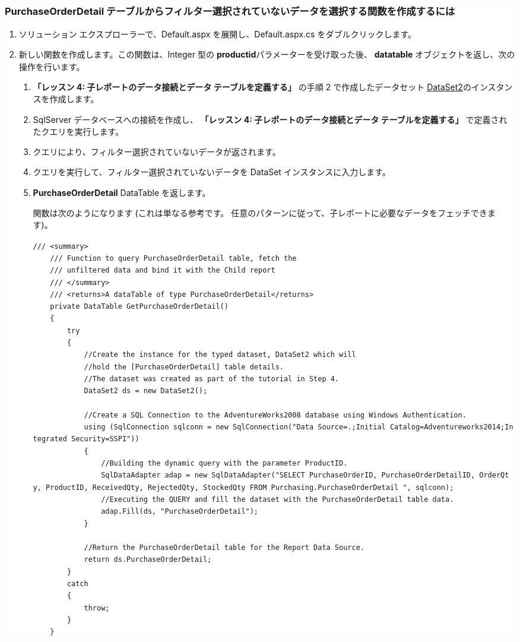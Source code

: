 ### <a name="to-create-a-function-that-selects-unfiltered-data-from-the-purchaseordedetail-table"></a>PurchaseOrderDetail テーブルからフィルター選択されていないデータを選択する関数を作成するには  
  
1.  ソリューション エクスプローラーで、Default.aspx を展開し、Default.aspx.cs をダブルクリックします。  
  
2.  新しい関数を作成します。この関数は、Integer 型の **productid**パラメーターを受け取った後、 **datatable** オブジェクトを返し、次の操作を行います。  
  
    1.  **「レッスン 4: 子レポートのデータ接続とデータ テーブルを定義する」** の手順 2 で作成したデータセット [DataSet2](../reporting-services/lesson-4-define-a-data-connection-and-data-table-for-child-report.md)のインスタンスを作成します。  
  
    2.  SqlServer データベースへの接続を作成し、 **「レッスン 4: 子レポートのデータ接続とデータ テーブルを定義する」** で定義されたクエリを実行します。  
  
    3.  クエリにより、フィルター選択されていないデータが返されます。  
  
    4.  クエリを実行して、フィルター選択されていないデータを DataSet インスタンスに入力します。  
  
    5.  **PurchaseOrderDetail** DataTable を返します。  
  
        関数は次のようになります (これは単なる参考です。 任意のパターンに従って、子レポートに必要なデータをフェッチできます)。  
  
        ```  
        /// <summary>  
            /// Function to query PurchaseOrderDetail table, fetch the  
            /// unfiltered data and bind it with the Child report  
            /// </summary>  
            /// <returns>A dataTable of type PurchaseOrderDetail</returns>  
            private DataTable GetPurchaseOrderDetail()  
            {  
                try  
                {  
                    //Create the instance for the typed dataset, DataSet2 which will   
                    //hold the [PurchaseOrderDetail] table details.  
                    //The dataset was created as part of the tutorial in Step 4.  
                    DataSet2 ds = new DataSet2();  
  
                    //Create a SQL Connection to the AdventureWorks2008 database using Windows Authentication.  
                    using (SqlConnection sqlconn = new SqlConnection("Data Source=.;Initial Catalog=Adventureworks2014;Integrated Security=SSPI"))  
                    {  
                        //Building the dynamic query with the parameter ProductID.  
                        SqlDataAdapter adap = new SqlDataAdapter("SELECT PurchaseOrderID, PurchaseOrderDetailID, OrderQty, ProductID, ReceivedQty, RejectedQty, StockedQty FROM Purchasing.PurchaseOrderDetail ", sqlconn);  
                        //Executing the QUERY and fill the dataset with the PurchaseOrderDetail table data.  
                        adap.Fill(ds, "PurchaseOrderDetail");  
                    }  
  
                    //Return the PurchaseOrderDetail table for the Report Data Source.  
                    return ds.PurchaseOrderDetail;  
                }  
                catch  
                {  
                    throw;  
                }  
            }  
        ```  
  